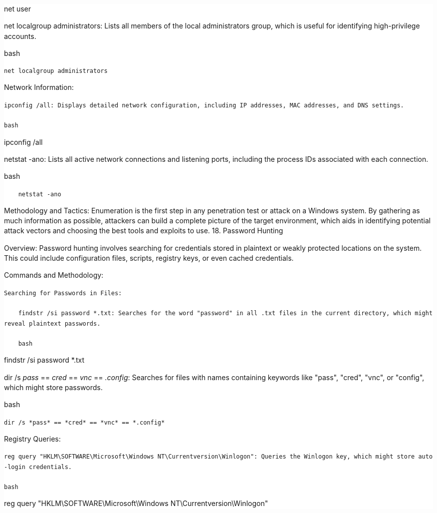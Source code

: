 net user

net localgroup administrators: Lists all members of the local administrators group, which is useful for identifying high-privilege accounts.

bash

    net localgroup administrators

Network Information:

    ipconfig /all: Displays detailed network configuration, including IP addresses, MAC addresses, and DNS settings.

    bash

ipconfig /all

netstat -ano: Lists all active network connections and listening ports, including the process IDs associated with each connection.

bash

        netstat -ano

Methodology and Tactics:
Enumeration is the first step in any penetration test or attack on a Windows system. By gathering as much information as possible, attackers can build a complete picture of the target environment, which aids in identifying potential attack vectors and choosing the best tools and exploits to use.
18. Password Hunting

Overview:
Password hunting involves searching for credentials stored in plaintext or weakly protected locations on the system. This could include configuration files, scripts, registry keys, or even cached credentials.

Commands and Methodology:

    Searching for Passwords in Files:

        findstr /si password *.txt: Searches for the word "password" in all .txt files in the current directory, which might reveal plaintext passwords.

        bash

findstr /si password *.txt

dir /s *pass* == *cred* == *vnc* == *.config*: Searches for files with names containing keywords like "pass", "cred", "vnc", or "config", which might store passwords.

bash

    dir /s *pass* == *cred* == *vnc* == *.config*

Registry Queries:

    reg query "HKLM\SOFTWARE\Microsoft\Windows NT\Currentversion\Winlogon": Queries the Winlogon key, which might store auto-login credentials.

    bash

reg query "HKLM\SOFTWARE\Microsoft\Windows NT\Currentversion\Winlogon"
